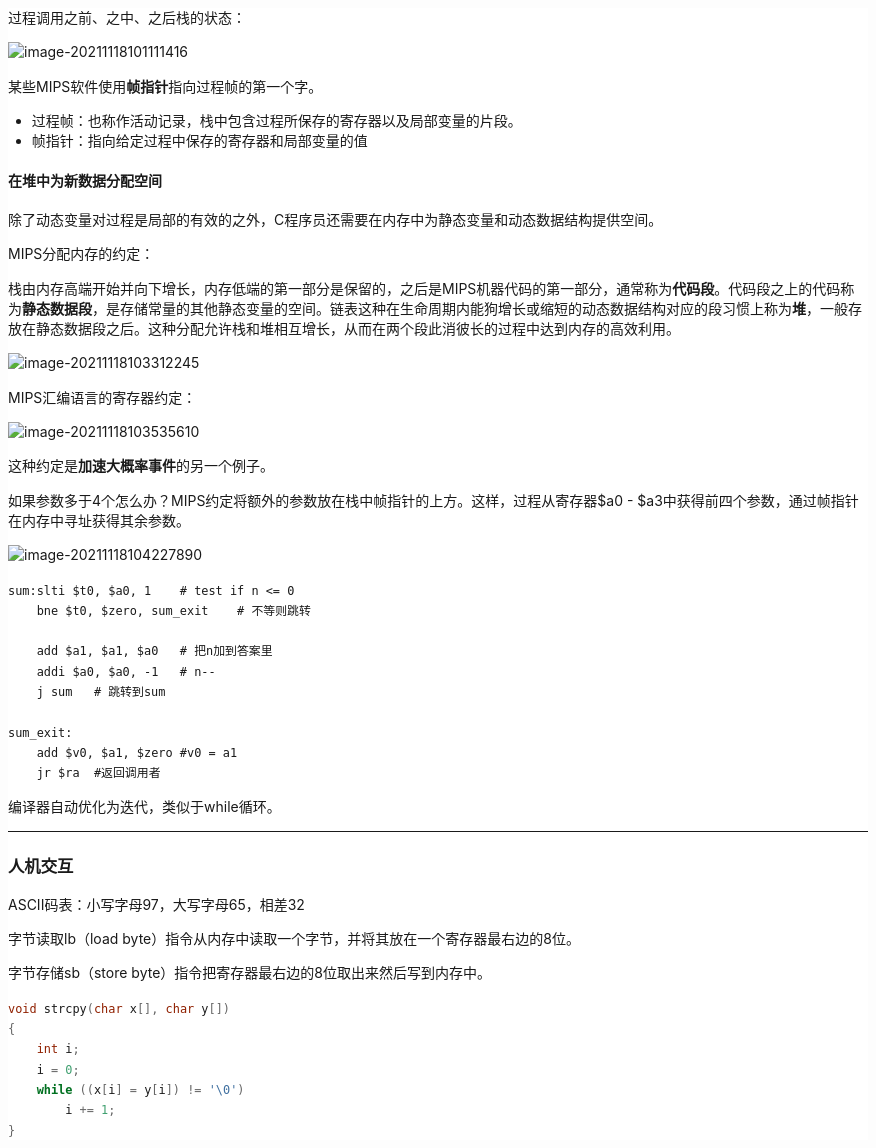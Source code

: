 过程调用之前、之中、之后栈的状态：

![image-20211118101111416](https://gitee.com/ceyewan/pic/raw/master/images/image-20211118101111416.png)

某些MIPS软件使用**帧指针**指向过程帧的第一个字。

- 过程帧：也称作活动记录，栈中包含过程所保存的寄存器以及局部变量的片段。
- 帧指针：指向给定过程中保存的寄存器和局部变量的值

#### 在堆中为新数据分配空间

除了动态变量对过程是局部的有效的之外，C程序员还需要在内存中为静态变量和动态数据结构提供空间。

MIPS分配内存的约定：

栈由内存高端开始并向下增长，内存低端的第一部分是保留的，之后是MIPS机器代码的第一部分，通常称为**代码段**。代码段之上的代码称为**静态数据段**，是存储常量的其他静态变量的空间。链表这种在生命周期内能狗增长或缩短的动态数据结构对应的段习惯上称为**堆**，一般存放在静态数据段之后。这种分配允许栈和堆相互增长，从而在两个段此消彼长的过程中达到内存的高效利用。

![image-20211118103312245](https://gitee.com/ceyewan/pic/raw/master/images/image-20211118103312245.png)

MIPS汇编语言的寄存器约定：

![image-20211118103535610](https://gitee.com/ceyewan/pic/raw/master/images/image-20211118103535610.png)

这种约定是**加速大概率事件**的另一个例子。

如果参数多于4个怎么办？MIPS约定将额外的参数放在栈中帧指针的上方。这样，过程从寄存器$a0 - $a3中获得前四个参数，通过帧指针在内存中寻址获得其余参数。

![image-20211118104227890](https://gitee.com/ceyewan/pic/raw/master/images/image-20211118104227890.png)

```assembly
sum:slti $t0, $a0, 1	# test if n <= 0
	bne $t0, $zero, sum_exit	# 不等则跳转
    
	add $a1, $a1, $a0	# 把n加到答案里
	addi $a0, $a0, -1	# n--
	j sum	# 跳转到sum
	
sum_exit:
	add $v0, $a1, $zero	#v0 = a1
	jr $ra	#返回调用者
```

编译器自动优化为迭代，类似于while循环。

------------------------------------

### 人机交互

ASCII码表：小写字母97，大写字母65，相差32

字节读取lb（load byte）指令从内存中读取一个字节，并将其放在一个寄存器最右边的8位。

字节存储sb（store byte）指令把寄存器最右边的8位取出来然后写到内存中。

```c
void strcpy(char x[], char y[])
{
	int i;
    i = 0;
    while ((x[i] = y[i]) != '\0')
        i += 1;
}
```
